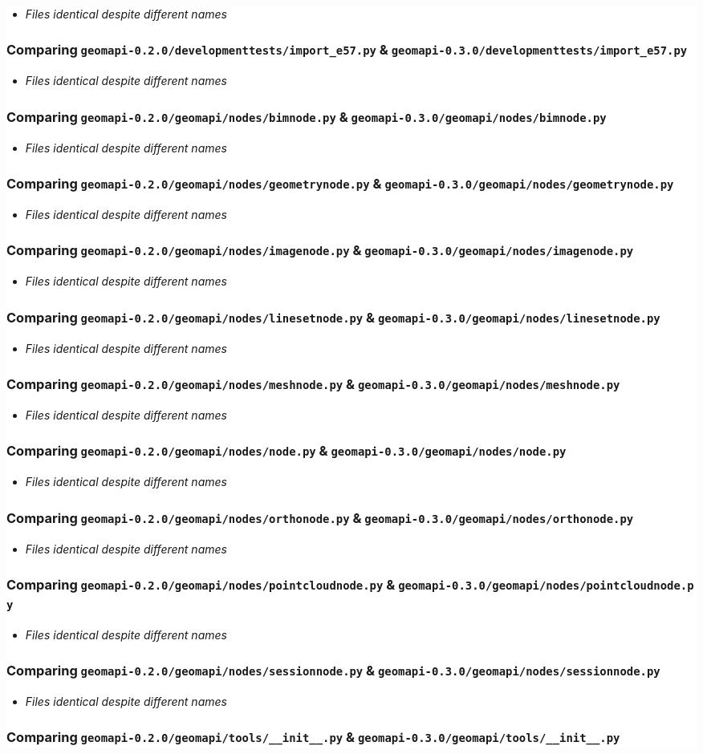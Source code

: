  * *Files identical despite different names*

### Comparing `geomapi-0.2.0/developmenttests/import_e57.py` & `geomapi-0.3.0/developmenttests/import_e57.py`

 * *Files identical despite different names*

### Comparing `geomapi-0.2.0/geomapi/nodes/bimnode.py` & `geomapi-0.3.0/geomapi/nodes/bimnode.py`

 * *Files identical despite different names*

### Comparing `geomapi-0.2.0/geomapi/nodes/geometrynode.py` & `geomapi-0.3.0/geomapi/nodes/geometrynode.py`

 * *Files identical despite different names*

### Comparing `geomapi-0.2.0/geomapi/nodes/imagenode.py` & `geomapi-0.3.0/geomapi/nodes/imagenode.py`

 * *Files identical despite different names*

### Comparing `geomapi-0.2.0/geomapi/nodes/linesetnode.py` & `geomapi-0.3.0/geomapi/nodes/linesetnode.py`

 * *Files identical despite different names*

### Comparing `geomapi-0.2.0/geomapi/nodes/meshnode.py` & `geomapi-0.3.0/geomapi/nodes/meshnode.py`

 * *Files identical despite different names*

### Comparing `geomapi-0.2.0/geomapi/nodes/node.py` & `geomapi-0.3.0/geomapi/nodes/node.py`

 * *Files identical despite different names*

### Comparing `geomapi-0.2.0/geomapi/nodes/orthonode.py` & `geomapi-0.3.0/geomapi/nodes/orthonode.py`

 * *Files identical despite different names*

### Comparing `geomapi-0.2.0/geomapi/nodes/pointcloudnode.py` & `geomapi-0.3.0/geomapi/nodes/pointcloudnode.py`

 * *Files identical despite different names*

### Comparing `geomapi-0.2.0/geomapi/nodes/sessionnode.py` & `geomapi-0.3.0/geomapi/nodes/sessionnode.py`

 * *Files identical despite different names*

### Comparing `geomapi-0.2.0/geomapi/tools/__init__.py` & `geomapi-0.3.0/geomapi/tools/__init__.py`
